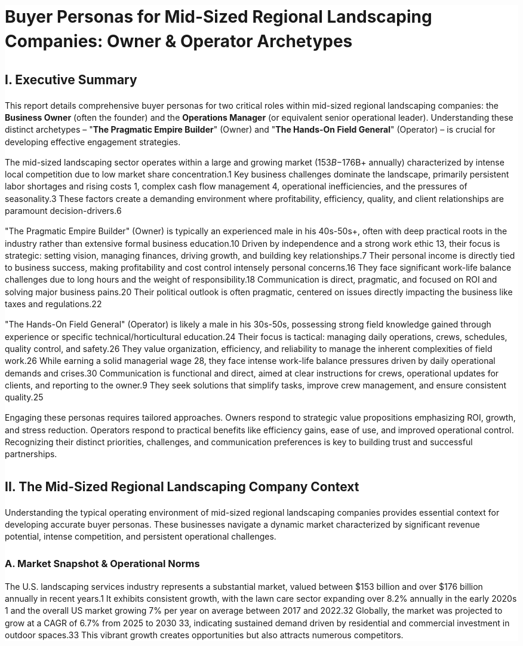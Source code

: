 # Buyer Personas for Mid-Sized Regional Landscaping Companies: Owner & Operator Archetypes

## I. Executive Summary

This report details comprehensive buyer personas for two critical roles within mid-sized regional landscaping companies: the **Business Owner** (often the founder) and the **Operations Manager** (or equivalent senior operational leader). Understanding these distinct archetypes – "**The Pragmatic Empire Builder**" (Owner) and "**The Hands-On Field General**" (Operator) – is crucial for developing effective engagement strategies.

The mid-sized landscaping sector operates within a large and growing market ($153B-$176B+ annually) characterized by intense local competition due to low market share concentration.1 Key business challenges dominate the landscape, primarily persistent labor shortages and rising costs 1, complex cash flow management 4, operational inefficiencies, and the pressures of seasonality.3 These factors create a demanding environment where profitability, efficiency, quality, and client relationships are paramount decision-drivers.6

"The Pragmatic Empire Builder" (Owner) is typically an experienced male in his 40s-50s+, often with deep practical roots in the industry rather than extensive formal business education.10 Driven by independence and a strong work ethic 13, their focus is strategic: setting vision, managing finances, driving growth, and building key relationships.7 Their personal income is directly tied to business success, making profitability and cost control intensely personal concerns.16 They face significant work-life balance challenges due to long hours and the weight of responsibility.18 Communication is direct, pragmatic, and focused on ROI and solving major business pains.20 Their political outlook is often pragmatic, centered on issues directly impacting the business like taxes and regulations.22

"The Hands-On Field General" (Operator) is likely a male in his 30s-50s, possessing strong field knowledge gained through experience or specific technical/horticultural education.24 Their focus is tactical: managing daily operations, crews, schedules, quality control, and safety.26 They value organization, efficiency, and reliability to manage the inherent complexities of field work.26 While earning a solid managerial wage 28, they face intense work-life balance pressures driven by daily operational demands and crises.30 Communication is functional and direct, aimed at clear instructions for crews, operational updates for clients, and reporting to the owner.9 They seek solutions that simplify tasks, improve crew management, and ensure consistent quality.25

Engaging these personas requires tailored approaches. Owners respond to strategic value propositions emphasizing ROI, growth, and stress reduction. Operators respond to practical benefits like efficiency gains, ease of use, and improved operational control. Recognizing their distinct priorities, challenges, and communication preferences is key to building trust and successful partnerships.

## II. The Mid-Sized Regional Landscaping Company Context

Understanding the typical operating environment of mid-sized regional landscaping companies provides essential context for developing accurate buyer personas. These businesses navigate a dynamic market characterized by significant revenue potential, intense competition, and persistent operational challenges.

### A. Market Snapshot & Operational Norms

The U.S. landscaping services industry represents a substantial market, valued between $153 billion and over $176 billion annually in recent years.1 It exhibits consistent growth, with the lawn care sector expanding over 8.2% annually in the early 2020s 1 and the overall US market growing 7% per year on average between 2017 and 2022.32 Globally, the market was projected to grow at a CAGR of 6.7% from 2025 to 2030 33, indicating sustained demand driven by residential and commercial investment in outdoor spaces.33 This vibrant growth creates opportunities but also attracts numerous competitors.
